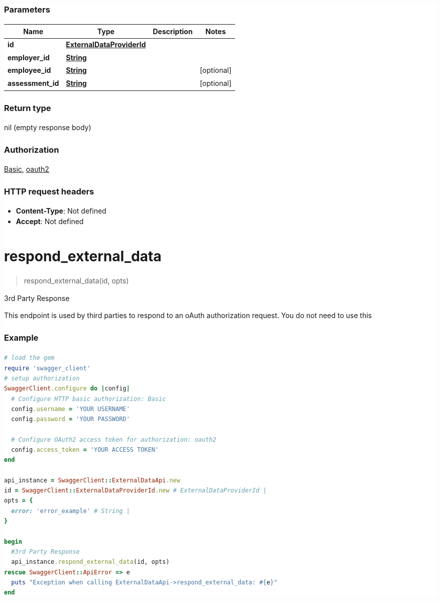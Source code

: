 ### Parameters

Name | Type | Description  | Notes
------------- | ------------- | ------------- | -------------
 **id** | [**ExternalDataProviderId**](.md)|  | 
 **employer_id** | [**String**](.md)|  | 
 **employee_id** | [**String**](.md)|  | [optional] 
 **assessment_id** | [**String**](.md)|  | [optional] 

### Return type

nil (empty response body)

### Authorization

[Basic](../README.md#Basic), [oauth2](../README.md#oauth2)

### HTTP request headers

 - **Content-Type**: Not defined
 - **Accept**: Not defined



# **respond_external_data**
> respond_external_data(id, opts)

3rd Party Response

This endpoint is used by third parties to respond to an oAuth authorization request. You do not need to use this

### Example
```ruby
# load the gem
require 'swagger_client'
# setup authorization
SwaggerClient.configure do |config|
  # Configure HTTP basic authorization: Basic
  config.username = 'YOUR USERNAME'
  config.password = 'YOUR PASSWORD'

  # Configure OAuth2 access token for authorization: oauth2
  config.access_token = 'YOUR ACCESS TOKEN'
end

api_instance = SwaggerClient::ExternalDataApi.new
id = SwaggerClient::ExternalDataProviderId.new # ExternalDataProviderId | 
opts = { 
  error: 'error_example' # String | 
}

begin
  #3rd Party Response
  api_instance.respond_external_data(id, opts)
rescue SwaggerClient::ApiError => e
  puts "Exception when calling ExternalDataApi->respond_external_data: #{e}"
end
```
